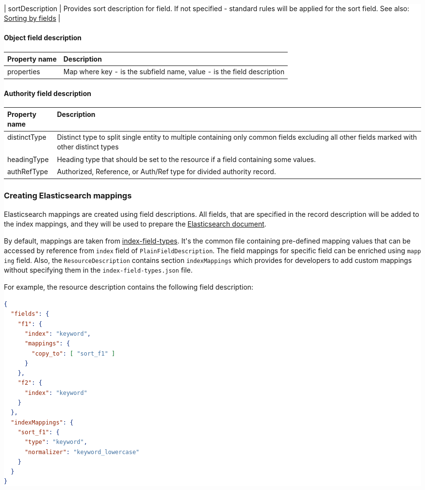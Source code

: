 | sortDescription     | Provides sort description for field. If not specified - standard rules will be applied for the sort field. See also: [Sorting by fields](#field-sorting)                                                                                                                                                                                                                                                                                                   |

#### Object field description

| Property name | Description                                                            |
|:--------------|:-----------------------------------------------------------------------|
| properties    | Map where key - is the subfield name, value - is the field description |

#### Authority field description

| Property name | Description                                                                                                                                |
|:--------------|:-------------------------------------------------------------------------------------------------------------------------------------------|
| distinctType  | Distinct type to split single entity to multiple containing only common fields excluding all other fields marked with other distinct types |
| headingType   | Heading type that should be set to the resource if a field containing some values.                                                         |
| authRefType   | Authorized, Reference, or Auth/Ref type for divided authority record.                                                                      |

### Creating Elasticsearch mappings

Elasticsearch mappings are created using field descriptions. All fields, that are specified in the record description
will be added to the index mappings, and they will be used to prepare the
[Elasticsearch document](https://www.elastic.co/guide/en/elasticsearch/reference/current/documents-indices.html).

By default, mappings are taken from [index-field-types](src/main/resources/elasticsearch/index-field-types.json). It's
the common file containing pre-defined mapping values that can be accessed by reference from `index` field of
`PlainFieldDescription`. The field mappings for specific field can be enriched using `mapping` field. Also,
the `ResourceDescription` contains section `indexMappings` which provides for developers to add custom mappings without
specifying them in the `index-field-types.json` file.

For example, the resource description contains the following field description:

```json
{
  "fields": {
    "f1": {
      "index": "keyword",
      "mappings": {
        "copy_to": [ "sort_f1" ]
      }
    },
    "f2": {
      "index": "keyword"
    }
  },
  "indexMappings": {
    "sort_f1": {
      "type": "keyword",
      "normalizer": "keyword_lowercase"
    }
  }
}
```
